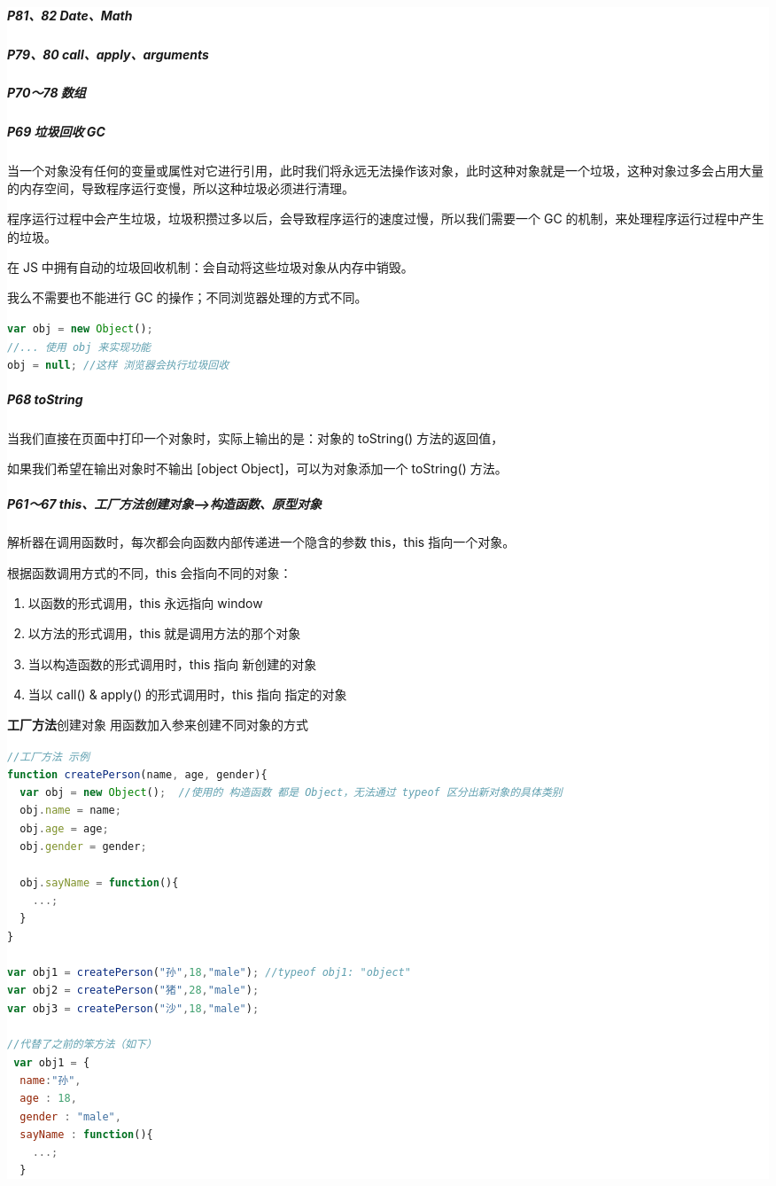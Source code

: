 ##### P81、82 Date、Math

##### P79、80 call、apply、arguments

##### P70～78 数组



##### P69 垃圾回收 GC

当一个对象没有任何的变量或属性对它进行引用，此时我们将永远无法操作该对象，此时这种对象就是一个垃圾，这种对象过多会占用大量的内存空间，导致程序运行变慢，所以这种垃圾必须进行清理。

程序运行过程中会产生垃圾，垃圾积攒过多以后，会导致程序运行的速度过慢，所以我们需要一个 GC 的机制，来处理程序运行过程中产生的垃圾。

在 JS 中拥有自动的垃圾回收机制：会自动将这些垃圾对象从内存中销毁。

我么不需要也不能进行 GC 的操作；不同浏览器处理的方式不同。

```javascript
var obj = new Object();
//... 使用 obj 来实现功能
obj = null; //这样 浏览器会执行垃圾回收
```



##### P68 toString

当我们直接在页面中打印一个对象时，实际上输出的是：对象的 toString() 方法的返回值，

如果我们希望在输出对象时不输出 [object Object]，可以为对象添加一个 toString() 方法。



##### P61～67 this、工厂方法创建对象-->构造函数、原型对象

解析器在调用函数时，每次都会向函数内部传递进一个隐含的参数 this，this 指向一个对象。

根据函数调用方式的不同，this 会指向不同的对象：

1. 以函数的形式调用，this 永远指向 window

2. 以方法的形式调用，this 就是调用方法的那个对象
3. 当以构造函数的形式调用时，this 指向 新创建的对象
4. 当以 call() & apply() 的形式调用时，this 指向 指定的对象

**工厂方法**创建对象 用函数加入参来创建不同对象的方式

```javascript
//工厂方法 示例
function createPerson(name, age, gender){
  var obj = new Object();  //使用的 构造函数 都是 Object，无法通过 typeof 区分出新对象的具体类别
  obj.name = name;
  obj.age = age;
  obj.gender = gender;
  
  obj.sayName = function(){
    ...;
  }
}

var obj1 = createPerson("孙",18,"male"); //typeof obj1: "object"
var obj2 = createPerson("猪",28,"male");
var obj3 = createPerson("沙",18,"male");

//代替了之前的笨方法（如下）
 var obj1 = {
  name:"孙",
  age : 18,
  gender : "male",
  sayName : function(){
    ...;
  }
```